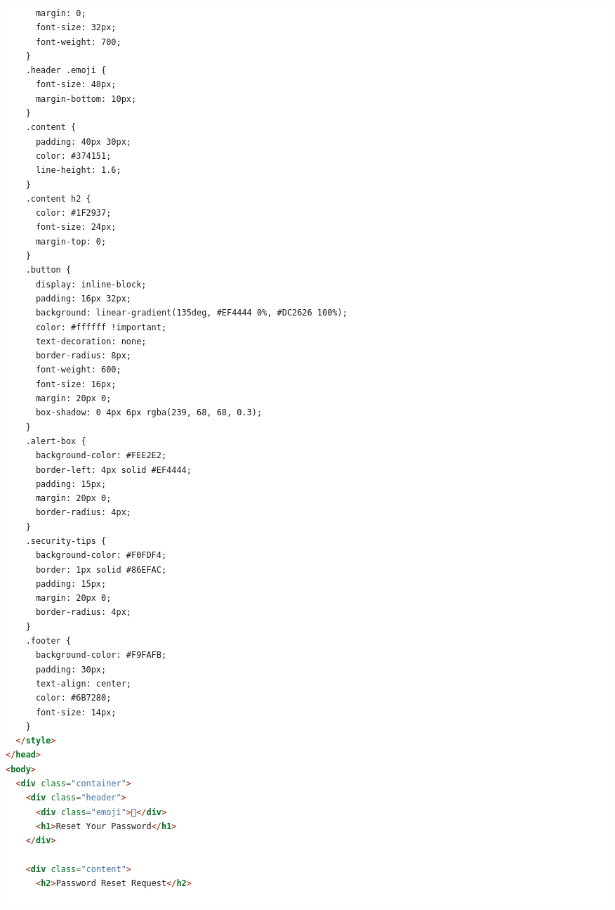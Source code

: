 ```html
      margin: 0;
      font-size: 32px;
      font-weight: 700;
    }
    .header .emoji {
      font-size: 48px;
      margin-bottom: 10px;
    }
    .content {
      padding: 40px 30px;
      color: #374151;
      line-height: 1.6;
    }
    .content h2 {
      color: #1F2937;
      font-size: 24px;
      margin-top: 0;
    }
    .button {
      display: inline-block;
      padding: 16px 32px;
      background: linear-gradient(135deg, #EF4444 0%, #DC2626 100%);
      color: #ffffff !important;
      text-decoration: none;
      border-radius: 8px;
      font-weight: 600;
      font-size: 16px;
      margin: 20px 0;
      box-shadow: 0 4px 6px rgba(239, 68, 68, 0.3);
    }
    .alert-box {
      background-color: #FEE2E2;
      border-left: 4px solid #EF4444;
      padding: 15px;
      margin: 20px 0;
      border-radius: 4px;
    }
    .security-tips {
      background-color: #F0FDF4;
      border: 1px solid #86EFAC;
      padding: 15px;
      margin: 20px 0;
      border-radius: 4px;
    }
    .footer {
      background-color: #F9FAFB;
      padding: 30px;
      text-align: center;
      color: #6B7280;
      font-size: 14px;
    }
  </style>
</head>
<body>
  <div class="container">
    <div class="header">
      <div class="emoji">🔑</div>
      <h1>Reset Your Password</h1>
    </div>
    
    <div class="content">
      <h2>Password Reset Request</h2>
      
```